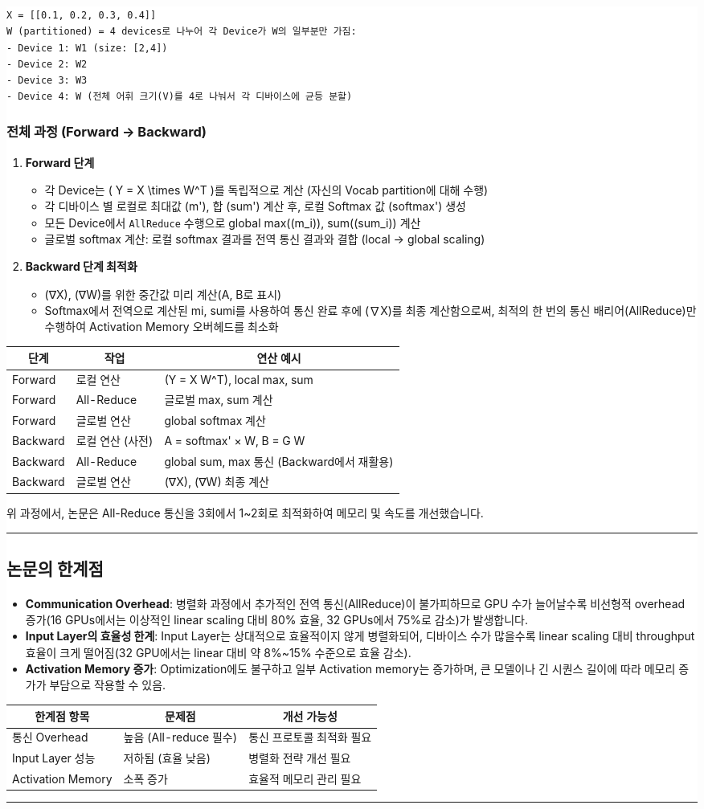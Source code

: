 ```
X = [[0.1, 0.2, 0.3, 0.4]]
W (partitioned) = 4 devices로 나누어 각 Device가 W의 일부분만 가짐:
- Device 1: W1 (size: [2,4])
- Device 2: W2
- Device 3: W3
- Device 4: W (전체 어휘 크기(V)를 4로 나눠서 각 디바이스에 균등 분할)
```

### 전체 과정 (Forward → Backward)
1. **Forward 단계**
   - 각 Device는 \( Y = X \times W^T \)를 독립적으로 계산 (자신의 Vocab partition에 대해 수행)
   - 각 디바이스 별 로컬로 최대값 \(m'\), 합 \(sum'\) 계산 후, 로컬 Softmax 값 (softmax') 생성
   - 모든 Device에서 `AllReduce` 수행으로 global max(\(m_i\)), sum(\(sum_i\)) 계산
   - 글로벌 softmax 계산: 로컬 softmax 결과를 전역 통신 결과와 결합 (local → global scaling)

2. **Backward 단계 최적화**
   - \(∇X\), \(∇W\)를 위한 중간값 미리 계산(A, B로 표시)
   - Softmax에서 전역으로 계산된 mi, sumi를 사용하여 통신 완료 후에 \(∇X\)를 최종 계산함으로써, 최적의 한 번의 통신 배리어(AllReduce)만 수행하여 Activation Memory 오버헤드를 최소화

| 단계     | 작업             | 연산 예시                                  |
| -------- | ---------------- | ------------------------------------------ |
| Forward  | 로컬 연산        | \(Y = X W^T\), local max, sum              |
| Forward  | All-Reduce       | 글로벌 max, sum 계산                       |
| Forward  | 글로벌 연산      | global softmax 계산                        |
| Backward | 로컬 연산 (사전) | A = softmax' × W, B = G W                  |
| Backward | All-Reduce       | global sum, max 통신 (Backward에서 재활용) |
| Backward | 글로벌 연산      | \(∇X\), \(∇W\) 최종 계산                   |

위 과정에서, 논문은 All-Reduce 통신을 3회에서 1~2회로 최적화하여 메모리 및 속도를 개선했습니다.

---

## 논문의 한계점
- **Communication Overhead**: 병렬화 과정에서 추가적인 전역 통신(AllReduce)이 불가피하므로 GPU 수가 늘어날수록 비선형적 overhead 증가(16 GPUs에서는 이상적인 linear scaling 대비 80% 효율, 32 GPUs에서 75%로 감소)가 발생합니다.
- **Input Layer의 효율성 한계**: Input Layer는 상대적으로 효율적이지 않게 병렬화되어, 디바이스 수가 많을수록 linear scaling 대비 throughput 효율이 크게 떨어짐(32 GPU에서는 linear 대비 약 8%~15% 수준으로 효율 감소).
- **Activation Memory 증가**: Optimization에도 불구하고 일부 Activation memory는 증가하며, 큰 모델이나 긴 시퀀스 길이에 따라 메모리 증가가 부담으로 작용할 수 있음.

| 한계점 항목       | 문제점                 | 개선 가능성               |
| ----------------- | ---------------------- | ------------------------- |
| 통신 Overhead     | 높음 (All-reduce 필수) | 통신 프로토콜 최적화 필요 |
| Input Layer 성능  | 저하됨 (효율 낮음)     | 병렬화 전략 개선 필요     |
| Activation Memory | 소폭 증가              | 효율적 메모리 관리 필요   |

---
